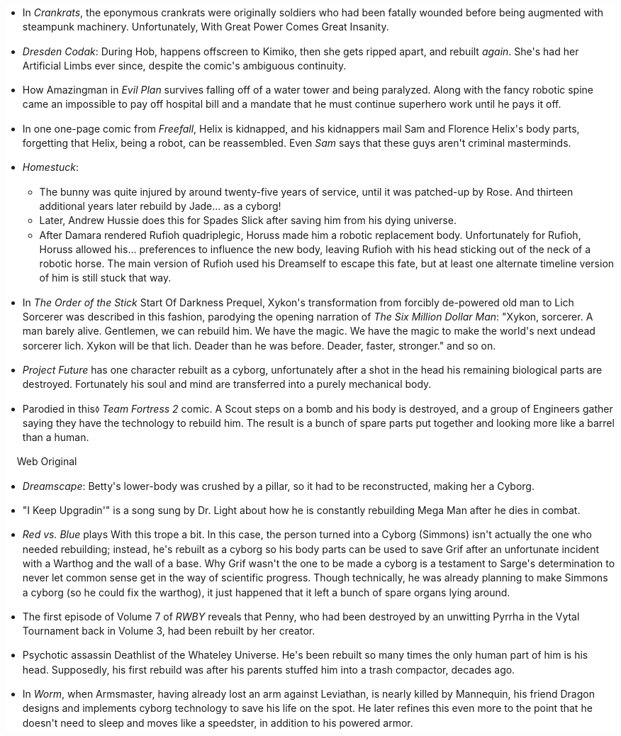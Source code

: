 -   In _Crankrats_, the eponymous crankrats were originally soldiers who had been fatally wounded before being augmented with steampunk machinery. Unfortunately, With Great Power Comes Great Insanity.
-   _Dresden Codak_: During Hob, happens offscreen to Kimiko, then she gets ripped apart, and rebuilt _again_. She's had her Artificial Limbs ever since, despite the comic's ambiguous continuity.
-   How Amazingman in _Evil Plan_ survives falling off of a water tower and being paralyzed. Along with the fancy robotic spine came an impossible to pay off hospital bill and a mandate that he must continue superhero work until he pays it off.
-   In one one-page comic from _Freefall_, Helix is kidnapped, and his kidnappers mail Sam and Florence Helix's body parts, forgetting that Helix, being a robot, can be reassembled. Even _Sam_ says that these guys aren't criminal masterminds.
-   _Homestuck_:
    -   The bunny was quite injured by around twenty-five years of service, until it was patched-up by Rose. And thirteen additional years later rebuild by Jade... as a cyborg!
    -   Later, Andrew Hussie does this for Spades Slick after saving him from his dying universe.
    -   After Damara rendered Rufioh quadriplegic, Horuss made him a robotic replacement body. Unfortunately for Rufioh, Horuss allowed his... preferences to influence the new body, leaving Rufioh with his head sticking out of the neck of a robotic horse. The main version of Rufioh used his Dreamself to escape this fate, but at least one alternate timeline version of him is still stuck that way.

-   In _The Order of the Stick_ Start Of Darkness Prequel, Xykon's transformation from forcibly de-powered old man to Lich Sorcerer was described in this fashion, parodying the opening narration of _The Six Million Dollar Man_: "Xykon, sorcerer. A man barely alive. Gentlemen, we can rebuild him. We have the magic. We have the magic to make the world's next undead sorcerer lich. Xykon will be that lich. Deader than he was before. Deader, faster, stronger." and so on.
-   _Project Future_ has one character rebuilt as a cyborg, unfortunately after a shot in the head his remaining biological parts are destroyed. Fortunately his soul and mind are transferred into a purely mechanical body.
-   Parodied in this<small>◊</small> _Team Fortress 2_ comic. A Scout steps on a bomb and his body is destroyed, and a group of Engineers gather saying they have the technology to rebuild him. The result is a bunch of spare parts put together and looking more like a barrel than a human.

    Web Original 

-   _Dreamscape_: Betty's lower-body was crushed by a pillar, so it had to be reconstructed, making her a Cyborg.
-   "I Keep Upgradin'" is a song sung by Dr. Light about how he is constantly rebuilding Mega Man after he dies in combat.

-   _Red vs. Blue_ plays With this trope a bit. In this case, the person turned into a Cyborg (Simmons) isn't actually the one who needed rebuilding; instead, he's rebuilt as a cyborg so his body parts can be used to save Grif after an unfortunate incident with a Warthog and the wall of a base. Why Grif wasn't the one to be made a cyborg is a testament to Sarge's determination to never let common sense get in the way of scientific progress. Though technically, he was already planning to make Simmons a cyborg (so he could fix the warthog), it just happened that it left a bunch of spare organs lying around.
-   The first episode of Volume 7 of _RWBY_ reveals that Penny, who had been destroyed by an unwitting Pyrrha in the Vytal Tournament back in Volume 3, had been rebuilt by her creator.
-   Psychotic assassin Deathlist of the Whateley Universe. He's been rebuilt so many times the only human part of him is his head. Supposedly, his first rebuild was after his parents stuffed him into a trash compactor, decades ago.
-   In _Worm_, when Armsmaster, having already lost an arm against Leviathan, is nearly killed by Mannequin, his friend Dragon designs and implements cyborg technology to save his life on the spot. He later refines this even more to the point that he doesn't need to sleep and moves like a speedster, in addition to his powered armor.
